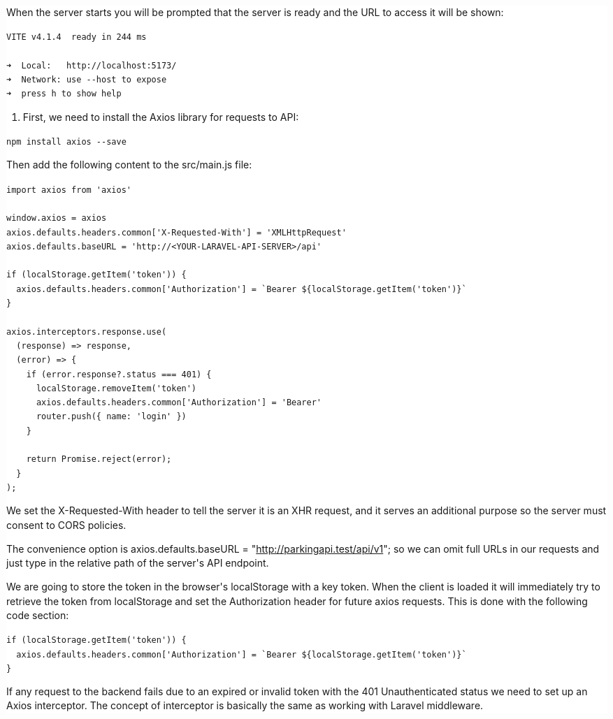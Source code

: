 When the server starts you will be prompted that the server is ready and the URL to access it will be shown:
```
VITE v4.1.4  ready in 244 ms
 
➜  Local:   http://localhost:5173/
➜  Network: use --host to expose
➜  press h to show help
```
1. First, we need to install the Axios library for requests to API:
```
npm install axios --save
```
Then add the following content to the src/main.js file:
```
import axios from 'axios'
 
window.axios = axios
axios.defaults.headers.common['X-Requested-With'] = 'XMLHttpRequest'
axios.defaults.baseURL = 'http://<YOUR-LARAVEL-API-SERVER>/api'
 
if (localStorage.getItem('token')) {
  axios.defaults.headers.common['Authorization'] = `Bearer ${localStorage.getItem('token')}`
}
 
axios.interceptors.response.use(
  (response) => response,
  (error) => {
    if (error.response?.status === 401) {
      localStorage.removeItem('token')
      axios.defaults.headers.common['Authorization'] = 'Bearer'
      router.push({ name: 'login' })
    }
 
    return Promise.reject(error);
  }
);
```
We set the X-Requested-With header to tell the server it is an XHR request, and it serves an additional purpose so the server must consent to CORS policies.

The convenience option is axios.defaults.baseURL = "http://parkingapi.test/api/v1"; so we can omit full URLs in our requests and just type in the relative path of the server's API endpoint.

We are going to store the token in the browser's localStorage with a key token. When the client is loaded it will immediately try to retrieve the token from localStorage and set the Authorization header for future axios requests. This is done with the following code section:
```
if (localStorage.getItem('token')) {
  axios.defaults.headers.common['Authorization'] = `Bearer ${localStorage.getItem('token')}`
}
```
If any request to the backend fails due to an expired or invalid token with the 401 Unauthenticated status we need to set up an Axios interceptor. The concept of interceptor is basically the same as working with Laravel middleware.
